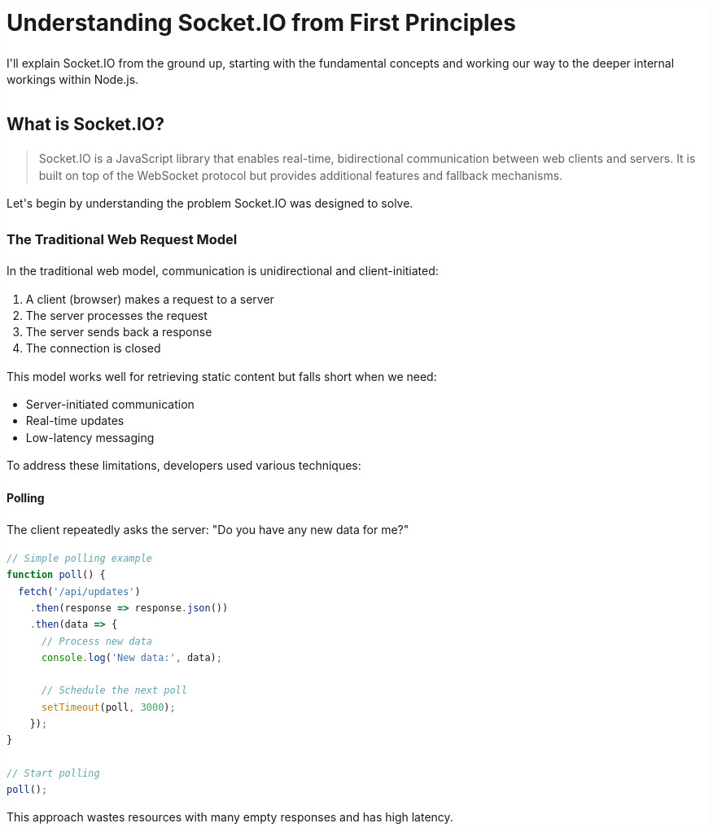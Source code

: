# Understanding Socket.IO from First Principles

I'll explain Socket.IO from the ground up, starting with the fundamental concepts and working our way to the deeper internal workings within Node.js.

## What is Socket.IO?

> Socket.IO is a JavaScript library that enables real-time, bidirectional communication between web clients and servers. It is built on top of the WebSocket protocol but provides additional features and fallback mechanisms.

Let's begin by understanding the problem Socket.IO was designed to solve.

### The Traditional Web Request Model

In the traditional web model, communication is unidirectional and client-initiated:

1. A client (browser) makes a request to a server
2. The server processes the request
3. The server sends back a response
4. The connection is closed

This model works well for retrieving static content but falls short when we need:

* Server-initiated communication
* Real-time updates
* Low-latency messaging

To address these limitations, developers used various techniques:

#### Polling

The client repeatedly asks the server: "Do you have any new data for me?"

```javascript
// Simple polling example
function poll() {
  fetch('/api/updates')
    .then(response => response.json())
    .then(data => {
      // Process new data
      console.log('New data:', data);
    
      // Schedule the next poll
      setTimeout(poll, 3000);
    });
}

// Start polling
poll();
```

This approach wastes resources with many empty responses and has high latency.
